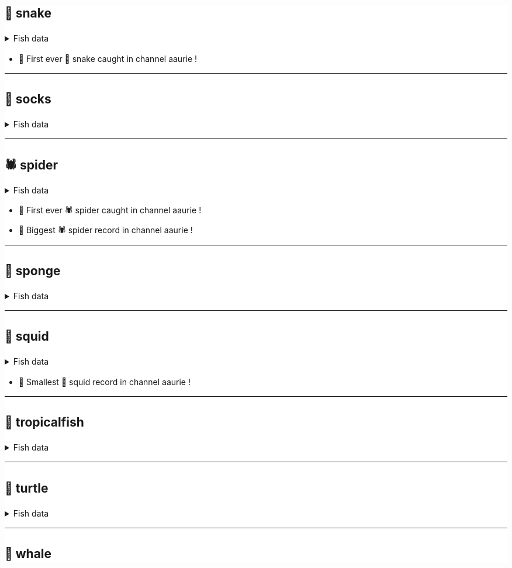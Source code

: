 ## 🐍 snake

<details><summary>Fish data</summary></details>


*  🥇 First ever 🐍 snake caught in channel aaurie !

---------------

## 🧦 socks

<details><summary>Fish data</summary></details>

---------------

## 🕷️ spider

<details><summary>Fish data</summary></details>


*  🥇 First ever 🕷️ spider caught in channel aaurie !

*  🥇 Biggest 🕷️ spider record in channel aaurie !

---------------

## 🧽 sponge

<details><summary>Fish data</summary></details>

---------------

## 🦑 squid

<details><summary>Fish data</summary></details>


*  🥇 Smallest 🦑 squid record in channel aaurie !

---------------

## 🐠 tropicalfish

<details><summary>Fish data</summary></details>

---------------

## 🐢 turtle

<details><summary>Fish data</summary></details>

---------------

## 🐳 whale
